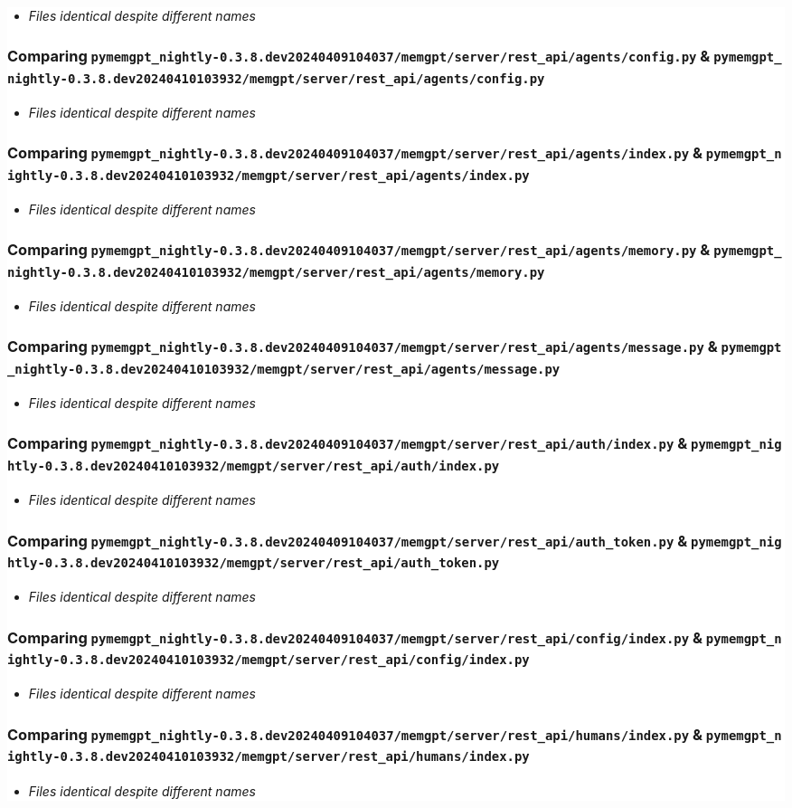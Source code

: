  * *Files identical despite different names*

### Comparing `pymemgpt_nightly-0.3.8.dev20240409104037/memgpt/server/rest_api/agents/config.py` & `pymemgpt_nightly-0.3.8.dev20240410103932/memgpt/server/rest_api/agents/config.py`

 * *Files identical despite different names*

### Comparing `pymemgpt_nightly-0.3.8.dev20240409104037/memgpt/server/rest_api/agents/index.py` & `pymemgpt_nightly-0.3.8.dev20240410103932/memgpt/server/rest_api/agents/index.py`

 * *Files identical despite different names*

### Comparing `pymemgpt_nightly-0.3.8.dev20240409104037/memgpt/server/rest_api/agents/memory.py` & `pymemgpt_nightly-0.3.8.dev20240410103932/memgpt/server/rest_api/agents/memory.py`

 * *Files identical despite different names*

### Comparing `pymemgpt_nightly-0.3.8.dev20240409104037/memgpt/server/rest_api/agents/message.py` & `pymemgpt_nightly-0.3.8.dev20240410103932/memgpt/server/rest_api/agents/message.py`

 * *Files identical despite different names*

### Comparing `pymemgpt_nightly-0.3.8.dev20240409104037/memgpt/server/rest_api/auth/index.py` & `pymemgpt_nightly-0.3.8.dev20240410103932/memgpt/server/rest_api/auth/index.py`

 * *Files identical despite different names*

### Comparing `pymemgpt_nightly-0.3.8.dev20240409104037/memgpt/server/rest_api/auth_token.py` & `pymemgpt_nightly-0.3.8.dev20240410103932/memgpt/server/rest_api/auth_token.py`

 * *Files identical despite different names*

### Comparing `pymemgpt_nightly-0.3.8.dev20240409104037/memgpt/server/rest_api/config/index.py` & `pymemgpt_nightly-0.3.8.dev20240410103932/memgpt/server/rest_api/config/index.py`

 * *Files identical despite different names*

### Comparing `pymemgpt_nightly-0.3.8.dev20240409104037/memgpt/server/rest_api/humans/index.py` & `pymemgpt_nightly-0.3.8.dev20240410103932/memgpt/server/rest_api/humans/index.py`

 * *Files identical despite different names*
